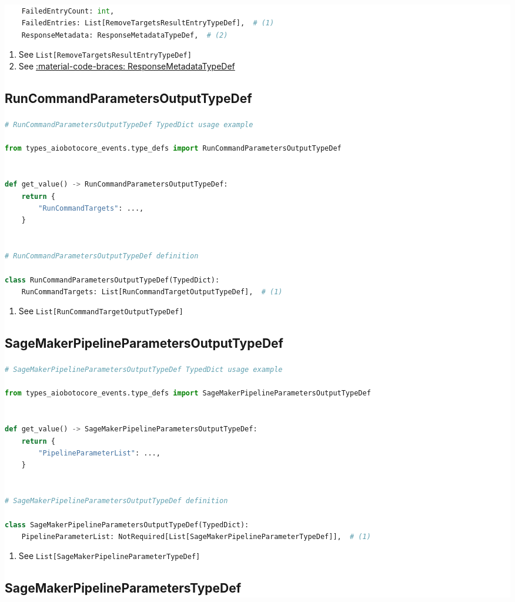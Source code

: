 ```python
    FailedEntryCount: int,
    FailedEntries: List[RemoveTargetsResultEntryTypeDef],  # (1)
    ResponseMetadata: ResponseMetadataTypeDef,  # (2)
```

1. See `List[RemoveTargetsResultEntryTypeDef]`
2. See [:material-code-braces: ResponseMetadataTypeDef](./type_defs.md#responsemetadatatypedef)

## RunCommandParametersOutputTypeDef

```python
# RunCommandParametersOutputTypeDef TypedDict usage example

from types_aiobotocore_events.type_defs import RunCommandParametersOutputTypeDef


def get_value() -> RunCommandParametersOutputTypeDef:
    return {
        "RunCommandTargets": ...,
    }


# RunCommandParametersOutputTypeDef definition

class RunCommandParametersOutputTypeDef(TypedDict):
    RunCommandTargets: List[RunCommandTargetOutputTypeDef],  # (1)
```

1. See `List[RunCommandTargetOutputTypeDef]`

## SageMakerPipelineParametersOutputTypeDef

```python
# SageMakerPipelineParametersOutputTypeDef TypedDict usage example

from types_aiobotocore_events.type_defs import SageMakerPipelineParametersOutputTypeDef


def get_value() -> SageMakerPipelineParametersOutputTypeDef:
    return {
        "PipelineParameterList": ...,
    }


# SageMakerPipelineParametersOutputTypeDef definition

class SageMakerPipelineParametersOutputTypeDef(TypedDict):
    PipelineParameterList: NotRequired[List[SageMakerPipelineParameterTypeDef]],  # (1)
```

1. See `List[SageMakerPipelineParameterTypeDef]`

## SageMakerPipelineParametersTypeDef
